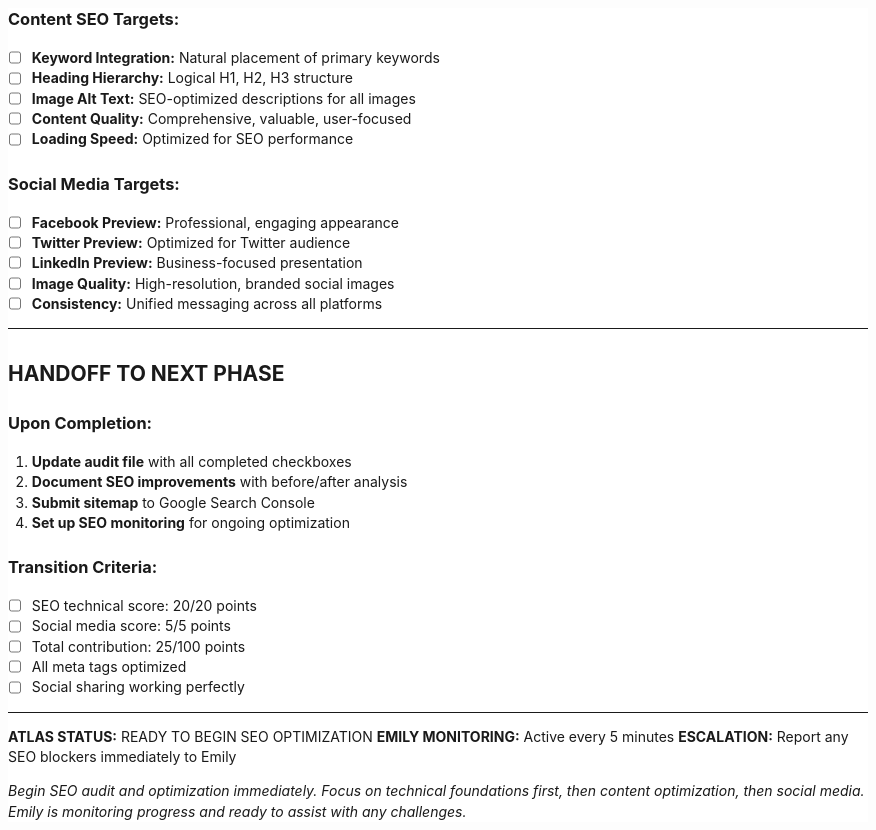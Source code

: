 ### Content SEO Targets:
- [ ] **Keyword Integration:** Natural placement of primary keywords
- [ ] **Heading Hierarchy:** Logical H1, H2, H3 structure
- [ ] **Image Alt Text:** SEO-optimized descriptions for all images
- [ ] **Content Quality:** Comprehensive, valuable, user-focused
- [ ] **Loading Speed:** Optimized for SEO performance

### Social Media Targets:
- [ ] **Facebook Preview:** Professional, engaging appearance
- [ ] **Twitter Preview:** Optimized for Twitter audience
- [ ] **LinkedIn Preview:** Business-focused presentation
- [ ] **Image Quality:** High-resolution, branded social images
- [ ] **Consistency:** Unified messaging across all platforms

---

## HANDOFF TO NEXT PHASE

### Upon Completion:
1. **Update audit file** with all completed checkboxes
2. **Document SEO improvements** with before/after analysis
3. **Submit sitemap** to Google Search Console
4. **Set up SEO monitoring** for ongoing optimization

### Transition Criteria:
- [ ] SEO technical score: 20/20 points
- [ ] Social media score: 5/5 points
- [ ] Total contribution: 25/100 points
- [ ] All meta tags optimized
- [ ] Social sharing working perfectly

---

**ATLAS STATUS:** READY TO BEGIN SEO OPTIMIZATION
**EMILY MONITORING:** Active every 5 minutes
**ESCALATION:** Report any SEO blockers immediately to Emily

*Begin SEO audit and optimization immediately. Focus on technical foundations first, then content optimization, then social media. Emily is monitoring progress and ready to assist with any challenges.*